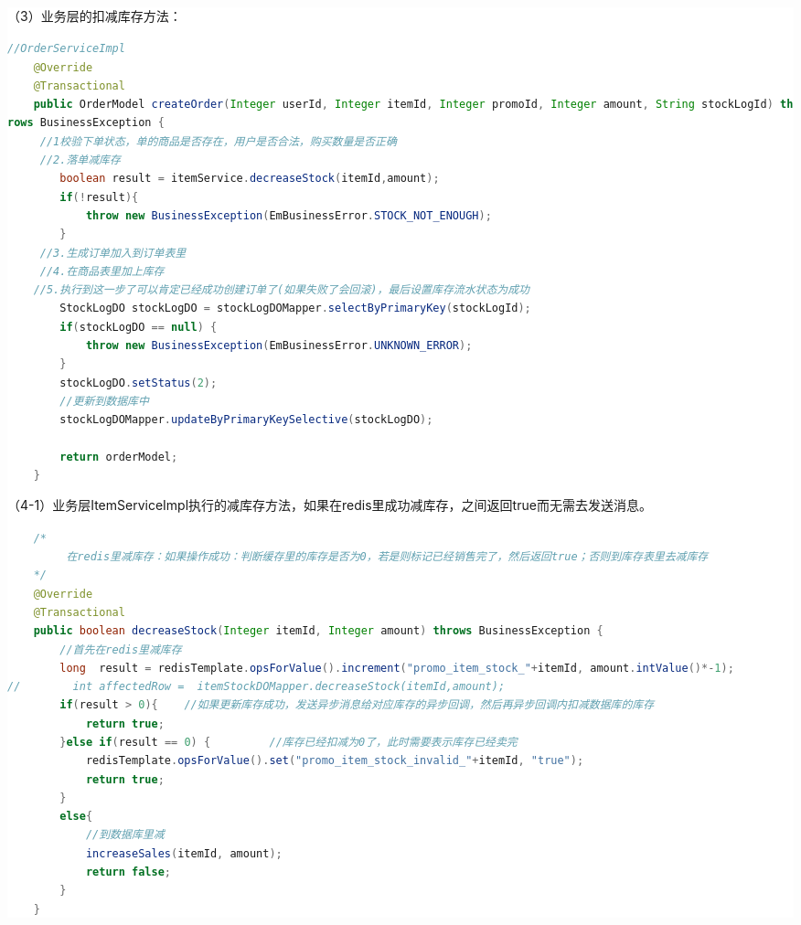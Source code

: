 （3）业务层的扣减库存方法：

```java
//OrderServiceImpl 	
	@Override
    @Transactional
    public OrderModel createOrder(Integer userId, Integer itemId, Integer promoId, Integer amount, String stockLogId) throws BusinessException {
     //1校验下单状态，单的商品是否存在，用户是否合法，购买数量是否正确
     //2.落单减库存
        boolean result = itemService.decreaseStock(itemId,amount);
        if(!result){
            throw new BusinessException(EmBusinessError.STOCK_NOT_ENOUGH);
        }   
     //3.生成订单加入到订单表里
     //4.在商品表里加上库存
 	//5.执行到这一步了可以肯定已经成功创建订单了(如果失败了会回滚)，最后设置库存流水状态为成功
        StockLogDO stockLogDO = stockLogDOMapper.selectByPrimaryKey(stockLogId);
        if(stockLogDO == null) {
            throw new BusinessException(EmBusinessError.UNKNOWN_ERROR);
        }
        stockLogDO.setStatus(2);	
        //更新到数据库中
        stockLogDOMapper.updateByPrimaryKeySelective(stockLogDO);
       
        return orderModel;
    }

```


（4-1）业务层ItemServiceImpl执行的减库存方法，如果在redis里成功减库存，之间返回true而无需去发送消息。

```java
    /*
         在redis里减库存：如果操作成功：判断缓存里的库存是否为0，若是则标记已经销售完了，然后返回true；否则到库存表里去减库存
    */
    @Override
    @Transactional
    public boolean decreaseStock(Integer itemId, Integer amount) throws BusinessException {
        //首先在redis里减库存
        long  result = redisTemplate.opsForValue().increment("promo_item_stock_"+itemId, amount.intValue()*-1);
//        int affectedRow =  itemStockDOMapper.decreaseStock(itemId,amount);
        if(result > 0){    //如果更新库存成功，发送异步消息给对应库存的异步回调，然后再异步回调内扣减数据库的库存
            return true;
        }else if(result == 0) {         //库存已经扣减为0了，此时需要表示库存已经卖完
            redisTemplate.opsForValue().set("promo_item_stock_invalid_"+itemId, "true");
            return true;
        }
        else{
            //到数据库里减
            increaseSales(itemId, amount);
            return false;
        }
    }
```
